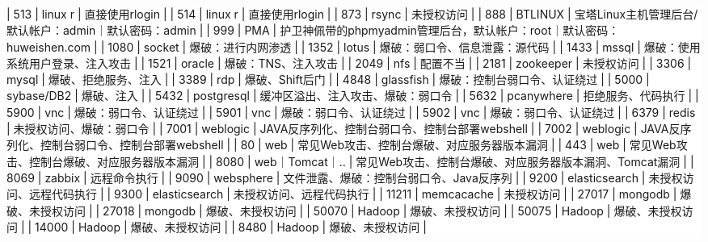 | 513 | linux r | 直接使用rlogin |
| 514 | linux r | 直接使用rlogin |
| 873 | rsync | 未授权访问 |
| 888 | BTLINUX | 宝塔Linux主机管理后台/默认帐户：admin｜默认密码：admin |
| 999 | PMA | 护卫神佩带的phpmyadmin管理后台，默认帐户：root｜默认密码：huweishen.com |
| 1080 | socket | 爆破：进行内网渗透 |
| 1352 | lotus | 爆破：弱口令、信息泄露：源代码 |
| 1433 | mssql | 爆破：使用系统用户登录、注入攻击 |
| 1521 | oracle | 爆破：TNS、注入攻击 |
| 2049 | nfs | 配置不当 |
| 2181 | zookeeper | 未授权访问 |
| 3306 | mysql | 爆破、拒绝服务、注入 |
| 3389 | rdp | 爆破、Shift后门 |
| 4848 | glassfish | 爆破：控制台弱口令、认证绕过 |
| 5000 | sybase/DB2 | 爆破、注入 |
| 5432 | postgresql | 缓冲区溢出、注入攻击、爆破：弱口令 |
| 5632 | pcanywhere | 拒绝服务、代码执行 |
| 5900 | vnc | 爆破：弱口令、认证绕过 |
| 5901 | vnc | 爆破：弱口令、认证绕过 |
| 5902 | vnc | 爆破：弱口令、认证绕过 |
| 6379 | redis | 未授权访问、爆破：弱口令 |
| 7001 | weblogic | JAVA反序列化、控制台弱口令、控制台部署webshell |
| 7002 | weblogic | JAVA反序列化、控制台弱口令、控制台部署webshell |
| 80 | web | 常见Web攻击、控制台爆破、对应服务器版本漏洞 |
| 443 | web | 常见Web攻击、控制台爆破、对应服务器版本漏洞 |
| 8080 | web｜Tomcat｜.. | 常见Web攻击、控制台爆破、对应服务器版本漏洞、Tomcat漏洞 |
| 8069 | zabbix | 远程命令执行 |
| 9090 | websphere | 文件泄露、爆破：控制台弱口令、Java反序列 |
| 9200 | elasticsearch | 未授权访问、远程代码执行 |
| 9300 | elasticsearch | 未授权访问、远程代码执行 |
| 11211 | memcacache | 未授权访问 |
| 27017 | mongodb | 爆破、未授权访问 |
| 27018 | mongodb | 爆破、未授权访问 |
| 50070 | Hadoop | 爆破、未授权访问 |
| 50075 | Hadoop | 爆破、未授权访问 |
| 14000 | Hadoop | 爆破、未授权访问 |
| 8480 | Hadoop | 爆破、未授权访问 |